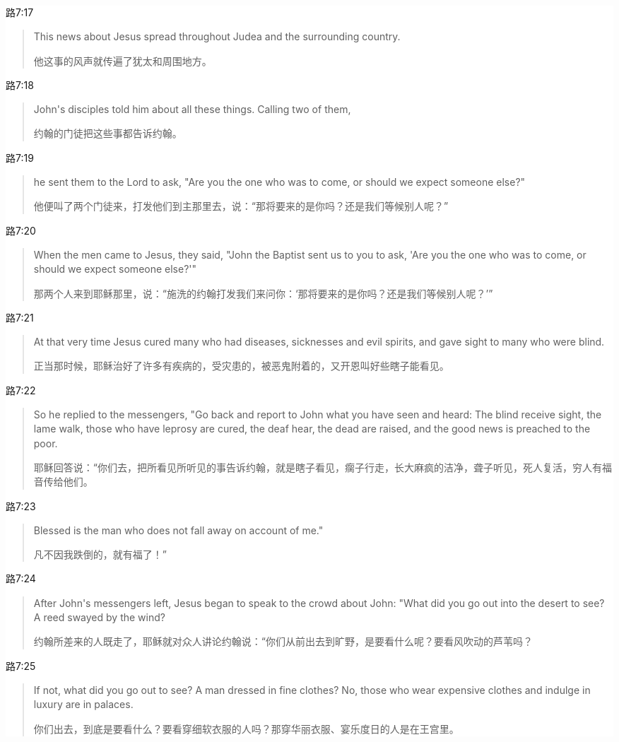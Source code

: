 
路7:17
> This news about Jesus spread throughout Judea and the surrounding country.
>
> 他这事的风声就传遍了犹太和周围地方。


路7:18
> John's disciples told him about all these things. Calling two of them,
>
> 约翰的门徒把这些事都告诉约翰。


路7:19
> he sent them to the Lord to ask, "Are you the one who was to come, or should we expect someone else?"
>
> 他便叫了两个门徒来，打发他们到主那里去，说：“那将要来的是你吗？还是我们等候别人呢？”


路7:20
> When the men came to Jesus, they said, "John the Baptist sent us to you to ask, 'Are you the one who was to come, or should we expect someone else?'"
>
> 那两个人来到耶稣那里，说：“施洗的约翰打发我们来问你：‘那将要来的是你吗？还是我们等候别人呢？’”


路7:21
> At that very time Jesus cured many who had diseases, sicknesses and evil spirits, and gave sight to many who were blind.
>
> 正当那时候，耶稣治好了许多有疾病的，受灾患的，被恶鬼附着的，又开恩叫好些瞎子能看见。


路7:22
> So he replied to the messengers, "Go back and report to John what you have seen and heard: The blind receive sight, the lame walk, those who have leprosy are cured, the deaf hear, the dead are raised, and the good news is preached to the poor.
>
> 耶稣回答说：“你们去，把所看见所听见的事告诉约翰，就是瞎子看见，瘸子行走，长大麻疯的洁净，聋子听见，死人复活，穷人有福音传给他们。


路7:23
> Blessed is the man who does not fall away on account of me."
>
> 凡不因我跌倒的，就有福了！”


路7:24
> After John's messengers left, Jesus began to speak to the crowd about John: "What did you go out into the desert to see? A reed swayed by the wind?
>
> 约翰所差来的人既走了，耶稣就对众人讲论约翰说：“你们从前出去到旷野，是要看什么呢？要看风吹动的芦苇吗？


路7:25
> If not, what did you go out to see? A man dressed in fine clothes? No, those who wear expensive clothes and indulge in luxury are in palaces.
>
> 你们出去，到底是要看什么？要看穿细软衣服的人吗？那穿华丽衣服、宴乐度日的人是在王宫里。
